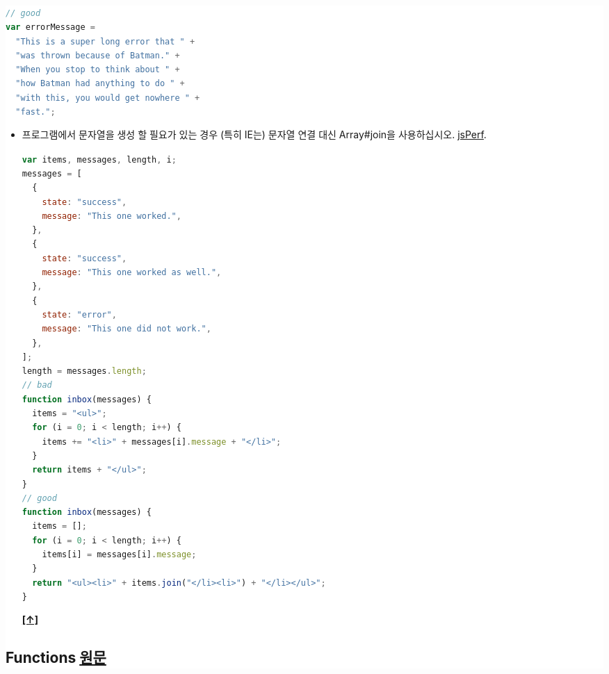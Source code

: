   ```javascript
  // good
  var errorMessage =
    "This is a super long error that " +
    "was thrown because of Batman." +
    "When you stop to think about " +
    "how Batman had anything to do " +
    "with this, you would get nowhere " +
    "fast.";
  ```

- 프로그램에서 문자열을 생성 할 필요가 있는 경우 (특히 IE는) 문자열 연결 대신 Array#join을 사용하십시오. [jsPerf](http://jsperf.com/string-vs-array-concat/2).

  ```javascript
  var items, messages, length, i;
  messages = [
    {
      state: "success",
      message: "This one worked.",
    },
    {
      state: "success",
      message: "This one worked as well.",
    },
    {
      state: "error",
      message: "This one did not work.",
    },
  ];
  length = messages.length;
  // bad
  function inbox(messages) {
    items = "<ul>";
    for (i = 0; i < length; i++) {
      items += "<li>" + messages[i].message + "</li>";
    }
    return items + "</ul>";
  }
  // good
  function inbox(messages) {
    items = [];
    for (i = 0; i < length; i++) {
      items[i] = messages[i].message;
    }
    return "<ul><li>" + items.join("</li><li>") + "</li></ul>";
  }
  ```

  **[[↑]](#TOC)**

## <a name='functions'>Functions</a> [원문](https://github.com/airbnb/javascript#functions)
